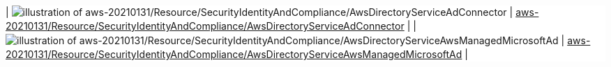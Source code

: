| ![illustration of aws-20210131/Resource/SecurityIdentityAndCompliance/AwsDirectoryServiceAdConnector](../../aws-20210131/Resource/SecurityIdentityAndCompliance/AwsDirectoryServiceAdConnector.png) | [aws-20210131/Resource/SecurityIdentityAndCompliance/AwsDirectoryServiceAdConnector](../../aws-20210131/Resource/SecurityIdentityAndCompliance/AwsDirectoryServiceAdConnector.md) |
| ![illustration of aws-20210131/Resource/SecurityIdentityAndCompliance/AwsDirectoryServiceAwsManagedMicrosoftAd](../../aws-20210131/Resource/SecurityIdentityAndCompliance/AwsDirectoryServiceAwsManagedMicrosoftAd.png) | [aws-20210131/Resource/SecurityIdentityAndCompliance/AwsDirectoryServiceAwsManagedMicrosoftAd](../../aws-20210131/Resource/SecurityIdentityAndCompliance/AwsDirectoryServiceAwsManagedMicrosoftAd.md) |
